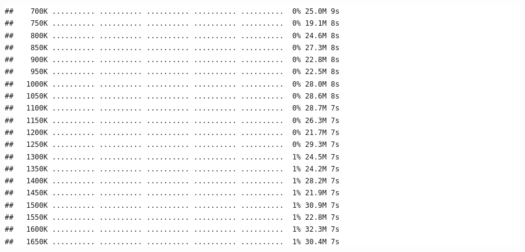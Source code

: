     ##    700K .......... .......... .......... .......... ..........  0% 25.0M 9s
    ##    750K .......... .......... .......... .......... ..........  0% 19.1M 8s
    ##    800K .......... .......... .......... .......... ..........  0% 24.6M 8s
    ##    850K .......... .......... .......... .......... ..........  0% 27.3M 8s
    ##    900K .......... .......... .......... .......... ..........  0% 22.8M 8s
    ##    950K .......... .......... .......... .......... ..........  0% 22.5M 8s
    ##   1000K .......... .......... .......... .......... ..........  0% 28.0M 8s
    ##   1050K .......... .......... .......... .......... ..........  0% 28.6M 8s
    ##   1100K .......... .......... .......... .......... ..........  0% 28.7M 7s
    ##   1150K .......... .......... .......... .......... ..........  0% 26.3M 7s
    ##   1200K .......... .......... .......... .......... ..........  0% 21.7M 7s
    ##   1250K .......... .......... .......... .......... ..........  0% 29.3M 7s
    ##   1300K .......... .......... .......... .......... ..........  1% 24.5M 7s
    ##   1350K .......... .......... .......... .......... ..........  1% 24.2M 7s
    ##   1400K .......... .......... .......... .......... ..........  1% 28.2M 7s
    ##   1450K .......... .......... .......... .......... ..........  1% 21.9M 7s
    ##   1500K .......... .......... .......... .......... ..........  1% 30.9M 7s
    ##   1550K .......... .......... .......... .......... ..........  1% 22.8M 7s
    ##   1600K .......... .......... .......... .......... ..........  1% 32.3M 7s
    ##   1650K .......... .......... .......... .......... ..........  1% 30.4M 7s